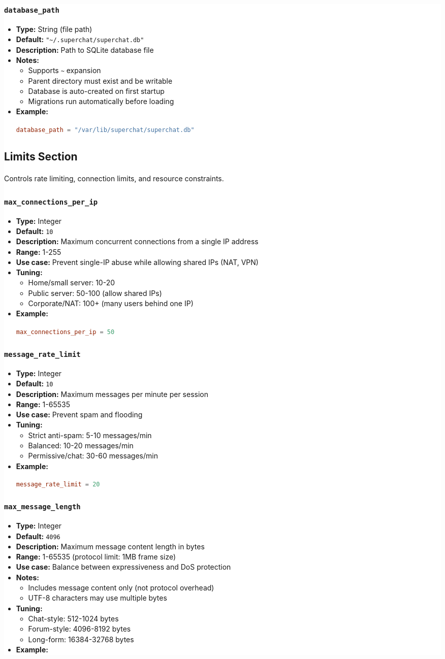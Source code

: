 ### `database_path`
- **Type:** String (file path)
- **Default:** `"~/.superchat/superchat.db"`
- **Description:** Path to SQLite database file
- **Notes:**
  - Supports `~` expansion
  - Parent directory must exist and be writable
  - Database is auto-created on first startup
  - Migrations run automatically before loading
- **Example:**
  ```toml
  database_path = "/var/lib/superchat/superchat.db"
  ```

## Limits Section

Controls rate limiting, connection limits, and resource constraints.

### `max_connections_per_ip`
- **Type:** Integer
- **Default:** `10`
- **Description:** Maximum concurrent connections from a single IP address
- **Range:** 1-255
- **Use case:** Prevent single-IP abuse while allowing shared IPs (NAT, VPN)
- **Tuning:**
  - Home/small server: 10-20
  - Public server: 50-100 (allow shared IPs)
  - Corporate/NAT: 100+ (many users behind one IP)
- **Example:**
  ```toml
  max_connections_per_ip = 50
  ```

### `message_rate_limit`
- **Type:** Integer
- **Default:** `10`
- **Description:** Maximum messages per minute per session
- **Range:** 1-65535
- **Use case:** Prevent spam and flooding
- **Tuning:**
  - Strict anti-spam: 5-10 messages/min
  - Balanced: 10-20 messages/min
  - Permissive/chat: 30-60 messages/min
- **Example:**
  ```toml
  message_rate_limit = 20
  ```

### `max_message_length`
- **Type:** Integer
- **Default:** `4096`
- **Description:** Maximum message content length in bytes
- **Range:** 1-65535 (protocol limit: 1MB frame size)
- **Use case:** Balance between expressiveness and DoS protection
- **Notes:**
  - Includes message content only (not protocol overhead)
  - UTF-8 characters may use multiple bytes
- **Tuning:**
  - Chat-style: 512-1024 bytes
  - Forum-style: 4096-8192 bytes
  - Long-form: 16384-32768 bytes
- **Example:**
  ```toml
  ```
